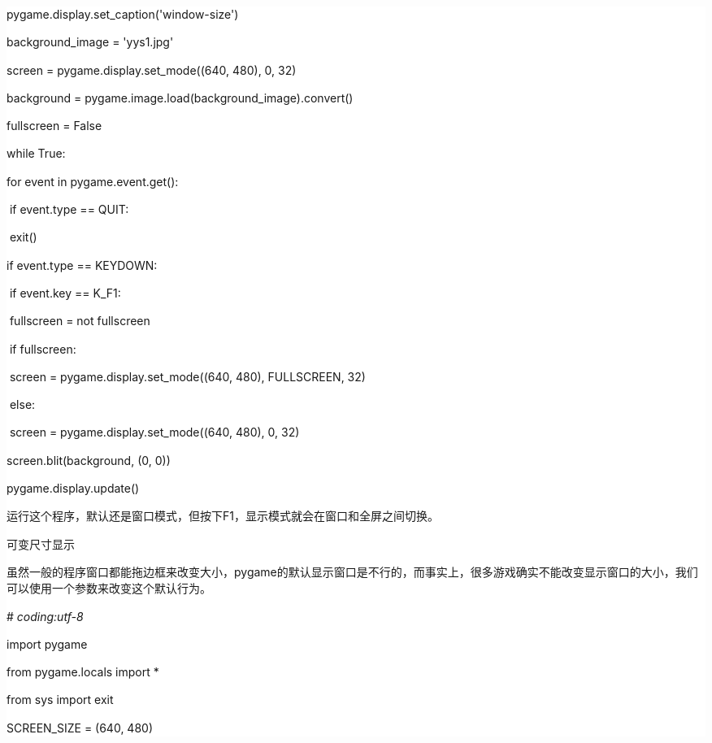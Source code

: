 pygame.display.set_caption('window-size')

 

background_image = 'yys1.jpg'

screen = pygame.display.set_mode((640, 480), 0, 32)

background = pygame.image.load(background_image).convert()

 

fullscreen = False

 

while True:

 

  for event in pygame.event.get():

​    if event.type == QUIT:

​      exit()

  if event.type == KEYDOWN:

​    if event.key == K_F1:

​      fullscreen = not fullscreen

​      if fullscreen:

​        screen = pygame.display.set_mode((640, 480), FULLSCREEN, 32)

​      else:

​        screen = pygame.display.set_mode((640, 480), 0, 32)

 

  screen.blit(background, (0, 0))

  pygame.display.update()

运行这个程序，默认还是窗口模式，但按下F1，显示模式就会在窗口和全屏之间切换。

 

可变尺寸显示

虽然一般的程序窗口都能拖边框来改变大小，pygame的默认显示窗口是不行的，而事实上，很多游戏确实不能改变显示窗口的大小，我们可以使用一个参数来改变这个默认行为。

 

\# _*_coding:utf-8_*_

 

import pygame

from pygame.locals import *

from sys import exit

 

 

SCREEN_SIZE = (640, 480)
